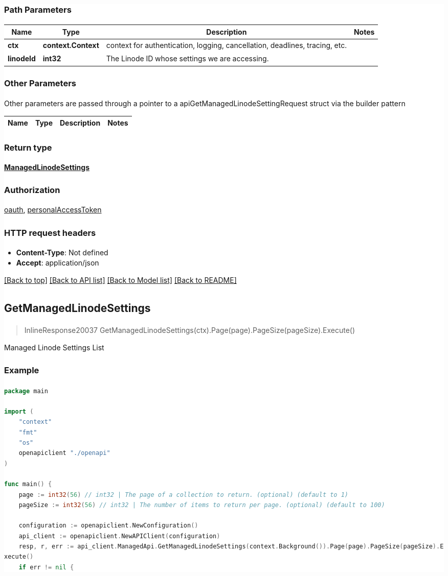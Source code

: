 ### Path Parameters


Name | Type | Description  | Notes
------------- | ------------- | ------------- | -------------
**ctx** | **context.Context** | context for authentication, logging, cancellation, deadlines, tracing, etc.
**linodeId** | **int32** | The Linode ID whose settings we are accessing. | 

### Other Parameters

Other parameters are passed through a pointer to a apiGetManagedLinodeSettingRequest struct via the builder pattern


Name | Type | Description  | Notes
------------- | ------------- | ------------- | -------------


### Return type

[**ManagedLinodeSettings**](ManagedLinodeSettings.md)

### Authorization

[oauth](../README.md#oauth), [personalAccessToken](../README.md#personalAccessToken)

### HTTP request headers

- **Content-Type**: Not defined
- **Accept**: application/json

[[Back to top]](#) [[Back to API list]](../README.md#documentation-for-api-endpoints)
[[Back to Model list]](../README.md#documentation-for-models)
[[Back to README]](../README.md)


## GetManagedLinodeSettings

> InlineResponse20037 GetManagedLinodeSettings(ctx).Page(page).PageSize(pageSize).Execute()

Managed Linode Settings List



### Example

```go
package main

import (
    "context"
    "fmt"
    "os"
    openapiclient "./openapi"
)

func main() {
    page := int32(56) // int32 | The page of a collection to return. (optional) (default to 1)
    pageSize := int32(56) // int32 | The number of items to return per page. (optional) (default to 100)

    configuration := openapiclient.NewConfiguration()
    api_client := openapiclient.NewAPIClient(configuration)
    resp, r, err := api_client.ManagedApi.GetManagedLinodeSettings(context.Background()).Page(page).PageSize(pageSize).Execute()
    if err != nil {
```